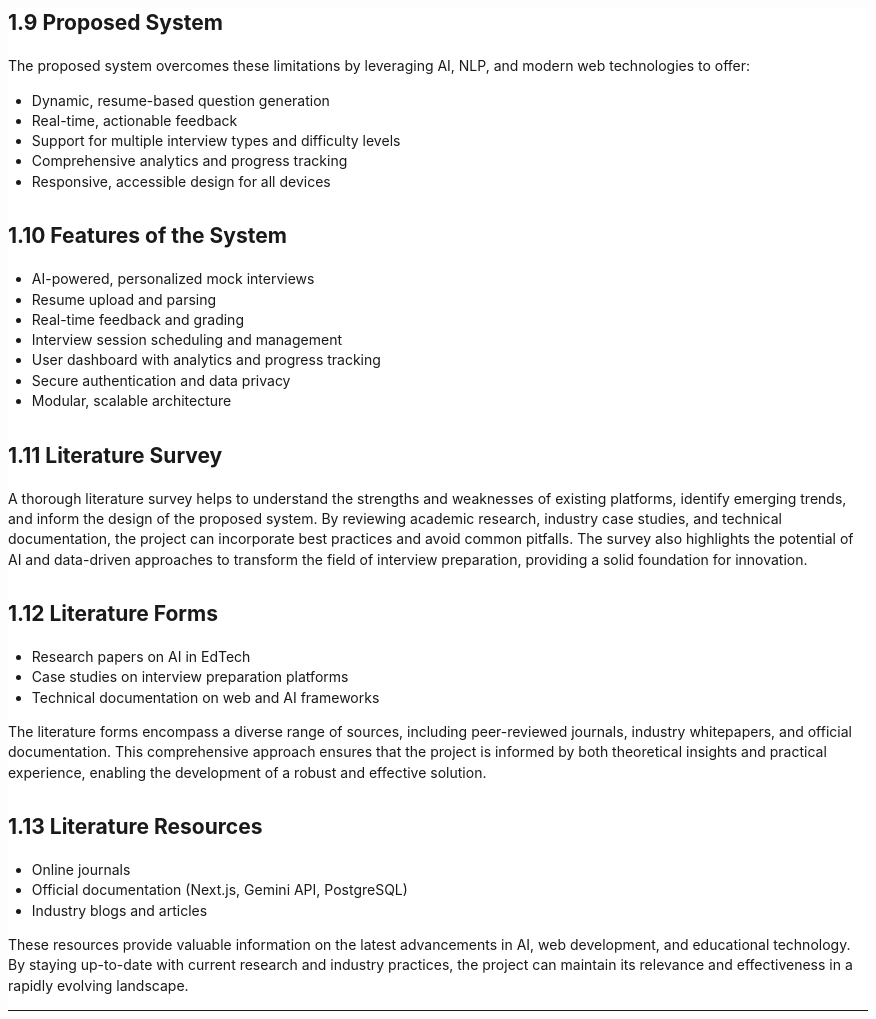## 1.9 Proposed System

The proposed system overcomes these limitations by leveraging AI, NLP, and modern web technologies to offer:

- Dynamic, resume-based question generation
- Real-time, actionable feedback
- Support for multiple interview types and difficulty levels
- Comprehensive analytics and progress tracking
- Responsive, accessible design for all devices

## 1.10 Features of the System

- AI-powered, personalized mock interviews
- Resume upload and parsing
- Real-time feedback and grading
- Interview session scheduling and management
- User dashboard with analytics and progress tracking
- Secure authentication and data privacy
- Modular, scalable architecture

## 1.11 Literature Survey

A thorough literature survey helps to understand the strengths and weaknesses of existing platforms, identify emerging trends, and inform the design of the proposed system. By reviewing academic research, industry case studies, and technical documentation, the project can incorporate best practices and avoid common pitfalls. The survey also highlights the potential of AI and data-driven approaches to transform the field of interview preparation, providing a solid foundation for innovation.

## 1.12 Literature Forms

- Research papers on AI in EdTech
- Case studies on interview preparation platforms
- Technical documentation on web and AI frameworks

The literature forms encompass a diverse range of sources, including peer-reviewed journals, industry whitepapers, and official documentation. This comprehensive approach ensures that the project is informed by both theoretical insights and practical experience, enabling the development of a robust and effective solution.

## 1.13 Literature Resources

- Online journals
- Official documentation (Next.js, Gemini API, PostgreSQL)
- Industry blogs and articles

These resources provide valuable information on the latest advancements in AI, web development, and educational technology. By staying up-to-date with current research and industry practices, the project can maintain its relevance and effectiveness in a rapidly evolving landscape.

---
